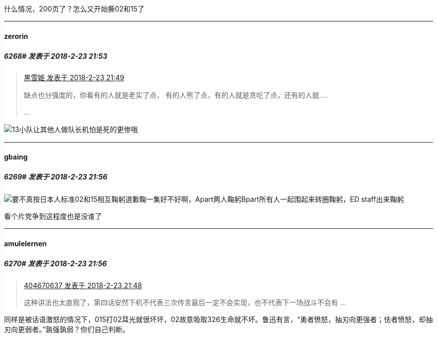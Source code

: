 


什么情况，200页了？怎么又开始撕02和15了







*****

####  zerorin  
##### 6268#       发表于 2018-2-23 21:53



<blockquote><a href="httphttps://bbs.saraba1st.com/2b/forum.php?mod=redirect&amp;goto=findpost&amp;pid=38646378&amp;ptid=1582524" target="_blank">黑雪姫 发表于 2018-2-23 21:49</a>

缺点也分强度的，你看有的人就是老实了点， 有的人熊了点，有的人就是贪吃了点，还有的人就.... 

 ...</blockquote>
<img src="https://static.saraba1st.com/image/smiley/face2017/037.png" referrerpolicy="no-referrer">13小队让其他人做队长机怕是死的更惨哦







*****

####  gbaing  
##### 6269#       发表于 2018-2-23 21:56



<img src="https://static.saraba1st.com/image/smiley/face2017/004.gif" referrerpolicy="no-referrer">要不真按日本人标准02和15相互鞠躬道歉鞠一集好不好啊，Apart两人鞠躬Bpart所有人一起围起来转圈鞠躬，ED staff出来鞠躬

看个片党争到这程度也是没谁了







*****

####  amulelernen  
##### 6270#       发表于 2018-2-23 21:56



<blockquote><a href="httphttps://bbs.saraba1st.com/2b/forum.php?mod=redirect&amp;goto=findpost&amp;pid=38646367&amp;ptid=1582524" target="_blank">404670637 发表于 2018-2-23 21:48</a>

这种讲法也太直观了，第四话安然下机不代表三次传言最后一定不会实现，也不代表下一场战斗不会有 ...</blockquote>
同样是被话语激怒的情况下，015打02耳光就很坏坏，02故意吸取326生命就不坏。鲁迅有言，“勇者愤怒，抽刃向更强者；怯者愤怒，却抽刃向更弱者。”孰强孰弱？你们自己判断。






